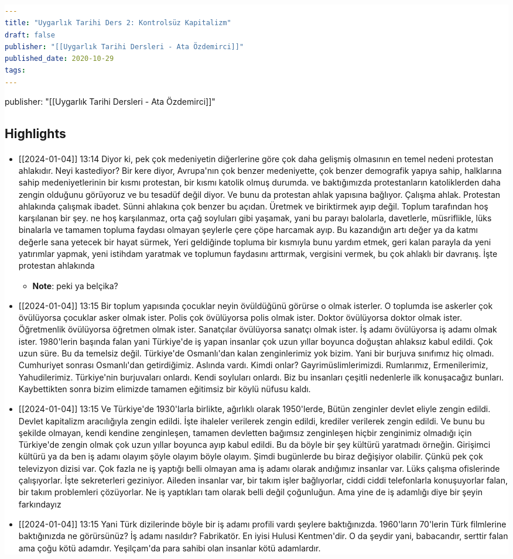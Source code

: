 ```yaml
---
title: "Uygarlık Tarihi Ders 2: Kontrolsüz Kapitalizm"
draft: false
publisher: "[[Uygarlık Tarihi Dersleri - Ata Özdemirci]]"
published_date: 2020-10-29
tags:
---
```

publisher: "[[Uygarlık Tarihi Dersleri - Ata Özdemirci]]"


## Highlights
* [[2024-01-04]] 13:14  Diyor ki, pek çok medeniyetin diğerlerine göre çok daha gelişmiş olmasının en temel nedeni protestan ahlakıdır. Neyi kastediyor? Bir kere diyor, Avrupa'nın çok benzer medeniyette, çok benzer demografik yapıya sahip, halklarına sahip medeniyetlerinin bir kısmı protestan, bir kısmı katolik olmuş durumda. ve baktığımızda protestanların katoliklerden daha zengin olduğunu görüyoruz ve bu tesadüf değil diyor. Ve bunu da protestan ahlak yapısına bağlıyor. Çalışma ahlak. Protestan ahlakında çalışmak ibadet. Sünni ahlakına çok benzer bu açıdan. Üretmek ve biriktirmek ayıp değil. Toplum tarafından hoş karşılanan bir şey. ne hoş karşılanmaz, orta çağ soyluları gibi yaşamak, yani bu parayı balolarla, davetlerle, müsriflikle, lüks binalarla ve tamamen topluma faydası olmayan şeylerle çere çöpe harcamak ayıp. Bu kazandığın artı değer ya da katmı değerle sana yetecek bir hayat sürmek, Yeri geldiğinde topluma bir kısmıyla bunu yardım etmek, geri kalan parayla da yeni yatırımlar yapmak, yeni istihdam yaratmak ve toplumun faydasını arttırmak, vergisini vermek, bu çok ahlaklı bir davranış. İşte protestan ahlakında

  * **Note**: peki ya belçika?
* [[2024-01-04]] 13:15  Bir toplum yapısında çocuklar neyin övüldüğünü görürse o olmak isterler. O toplumda ise askerler çok övülüyorsa çocuklar asker olmak ister. Polis çok övülüyorsa polis olmak ister. Doktor övülüyorsa doktor olmak ister. Öğretmenlik övülüyorsa öğretmen olmak ister. Sanatçılar övülüyorsa sanatçı olmak ister. İş adamı övülüyorsa iş adamı olmak ister. 1980'lerin başında falan yani Türkiye'de iş yapan insanlar çok uzun yıllar boyunca doğuştan ahlaksız kabul edildi. Çok uzun süre. Bu da temelsiz değil. Türkiye'de Osmanlı'dan kalan zenginlerimiz yok bizim. Yani bir burjuva sınıfımız hiç olmadı. Cumhuriyet sonrası Osmanlı'dan getirdiğimiz. Aslında vardı. Kimdi onlar? Gayrimüslimlerimizdi. Rumlarımız, Ermenilerimiz, Yahudilerimiz. Türkiye'nin burjuvaları onlardı. Kendi soyluları onlardı. Biz bu insanları çeşitli nedenlerle ilk konuşacağız bunları. Kaybettikten sonra bizim elimizde tamamen eğitimsiz bir köylü nüfusu kaldı.

* [[2024-01-04]] 13:15  Ve Türkiye'de 1930'larla birlikte, ağırlıklı olarak 1950'lerde, Bütün zenginler devlet eliyle zengin edildi. Devlet kapitalizm aracılığıyla zengin edildi. İşte ihaleler verilerek zengin edildi, krediler verilerek zengin edildi. Ve bunu bu şekilde olmayan, kendi kendine zenginleşen, tamamen devletten bağımsız zenginleşen hiçbir zenginimiz olmadığı için Türkiye'de zengin olmak çok uzun yıllar boyunca ayıp kabul edildi. Bu da böyle bir şey kültürü yaratmadı örneğin. Girişimci kültürü ya da ben iş adamı olayım şöyle olayım böyle olayım. Şimdi bugünlerde bu biraz değişiyor olabilir. Çünkü pek çok televizyon dizisi var. Çok fazla ne iş yaptığı belli olmayan ama iş adamı olarak andığımız insanlar var. Lüks çalışma ofislerinde çalışıyorlar. İşte sekreterleri geziniyor. Aileden insanlar var, bir takım işler bağlıyorlar, ciddi ciddi telefonlarla konuşuyorlar falan, bir takım problemleri çözüyorlar. Ne iş yaptıkları tam olarak belli değil çoğunluğun. Ama yine de iş adamlığı diye bir şeyin farkındayız

* [[2024-01-04]] 13:15  Yani Türk dizilerinde böyle bir iş adamı profili vardı şeylere baktığınızda. 1960'ların 70'lerin Türk filmlerine baktığınızda ne görürsünüz? İş adamı nasıldır? Fabrikatör. En iyisi Hulusi Kentmen'dir. O da şeydir yani, babacandır, serttir falan ama çoğu kötü adamdır. Yeşilçam'da para sahibi olan insanlar kötü adamlardır.
